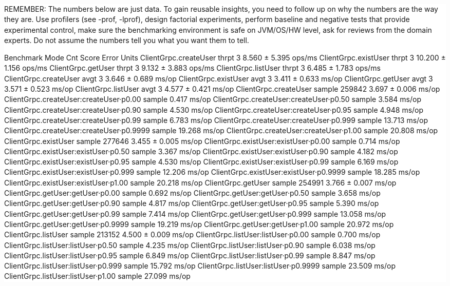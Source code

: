 REMEMBER: The numbers below are just data. To gain reusable insights, you need to follow up on
why the numbers are the way they are. Use profilers (see -prof, -lprof), design factorial
experiments, perform baseline and negative tests that provide experimental control, make sure
the benchmarking environment is safe on JVM/OS/HW level, ask for reviews from the domain experts.
Do not assume the numbers tell you what you want them to tell.

Benchmark                                   Mode     Cnt   Score   Error   Units
ClientGrpc.createUser                      thrpt       3   8.560 ± 5.395  ops/ms
ClientGrpc.existUser                       thrpt       3  10.200 ± 1.156  ops/ms
ClientGrpc.getUser                         thrpt       3   9.132 ± 3.883  ops/ms
ClientGrpc.listUser                        thrpt       3   6.485 ± 1.783  ops/ms
ClientGrpc.createUser                       avgt       3   3.646 ± 0.689   ms/op
ClientGrpc.existUser                        avgt       3   3.411 ± 0.633   ms/op
ClientGrpc.getUser                          avgt       3   3.571 ± 0.523   ms/op
ClientGrpc.listUser                         avgt       3   4.577 ± 0.421   ms/op
ClientGrpc.createUser                     sample  259842   3.697 ± 0.006   ms/op
ClientGrpc.createUser:createUser·p0.00    sample           0.417           ms/op
ClientGrpc.createUser:createUser·p0.50    sample           3.584           ms/op
ClientGrpc.createUser:createUser·p0.90    sample           4.530           ms/op
ClientGrpc.createUser:createUser·p0.95    sample           4.948           ms/op
ClientGrpc.createUser:createUser·p0.99    sample           6.783           ms/op
ClientGrpc.createUser:createUser·p0.999   sample          13.713           ms/op
ClientGrpc.createUser:createUser·p0.9999  sample          19.268           ms/op
ClientGrpc.createUser:createUser·p1.00    sample          20.808           ms/op
ClientGrpc.existUser                      sample  277646   3.455 ± 0.005   ms/op
ClientGrpc.existUser:existUser·p0.00      sample           0.714           ms/op
ClientGrpc.existUser:existUser·p0.50      sample           3.367           ms/op
ClientGrpc.existUser:existUser·p0.90      sample           4.182           ms/op
ClientGrpc.existUser:existUser·p0.95      sample           4.530           ms/op
ClientGrpc.existUser:existUser·p0.99      sample           6.169           ms/op
ClientGrpc.existUser:existUser·p0.999     sample          12.206           ms/op
ClientGrpc.existUser:existUser·p0.9999    sample          18.285           ms/op
ClientGrpc.existUser:existUser·p1.00      sample          20.218           ms/op
ClientGrpc.getUser                        sample  254991   3.766 ± 0.007   ms/op
ClientGrpc.getUser:getUser·p0.00          sample           0.692           ms/op
ClientGrpc.getUser:getUser·p0.50          sample           3.658           ms/op
ClientGrpc.getUser:getUser·p0.90          sample           4.817           ms/op
ClientGrpc.getUser:getUser·p0.95          sample           5.390           ms/op
ClientGrpc.getUser:getUser·p0.99          sample           7.414           ms/op
ClientGrpc.getUser:getUser·p0.999         sample          13.058           ms/op
ClientGrpc.getUser:getUser·p0.9999        sample          19.219           ms/op
ClientGrpc.getUser:getUser·p1.00          sample          20.972           ms/op
ClientGrpc.listUser                       sample  213152   4.500 ± 0.009   ms/op
ClientGrpc.listUser:listUser·p0.00        sample           0.700           ms/op
ClientGrpc.listUser:listUser·p0.50        sample           4.235           ms/op
ClientGrpc.listUser:listUser·p0.90        sample           6.038           ms/op
ClientGrpc.listUser:listUser·p0.95        sample           6.849           ms/op
ClientGrpc.listUser:listUser·p0.99        sample           8.847           ms/op
ClientGrpc.listUser:listUser·p0.999       sample          15.792           ms/op
ClientGrpc.listUser:listUser·p0.9999      sample          23.509           ms/op
ClientGrpc.listUser:listUser·p1.00        sample          27.099           ms/op
